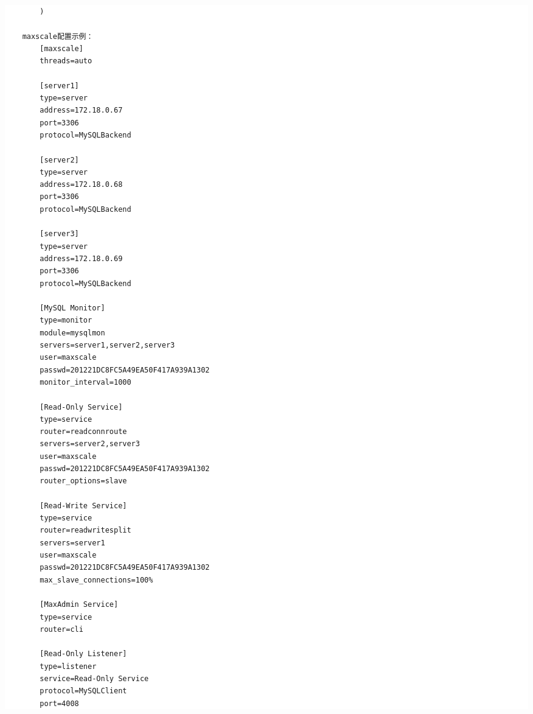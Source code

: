             )
            
        maxscale配置示例：
            [maxscale]
            threads=auto
            
            [server1]
            type=server
            address=172.18.0.67
            port=3306
            protocol=MySQLBackend
            
            [server2]
            type=server
            address=172.18.0.68
            port=3306
            protocol=MySQLBackend
            
            [server3]
            type=server
            address=172.18.0.69
            port=3306
            protocol=MySQLBackend
            
            [MySQL Monitor]
            type=monitor
            module=mysqlmon
            servers=server1,server2,server3
            user=maxscale
            passwd=201221DC8FC5A49EA50F417A939A1302
            monitor_interval=1000
            
            [Read-Only Service]
            type=service
            router=readconnroute
            servers=server2,server3
            user=maxscale
            passwd=201221DC8FC5A49EA50F417A939A1302
            router_options=slave
            
            [Read-Write Service]
            type=service
            router=readwritesplit
            servers=server1
            user=maxscale
            passwd=201221DC8FC5A49EA50F417A939A1302
            max_slave_connections=100%
            
            [MaxAdmin Service]
            type=service
            router=cli
            
            [Read-Only Listener]
            type=listener
            service=Read-Only Service
            protocol=MySQLClient
            port=4008
            